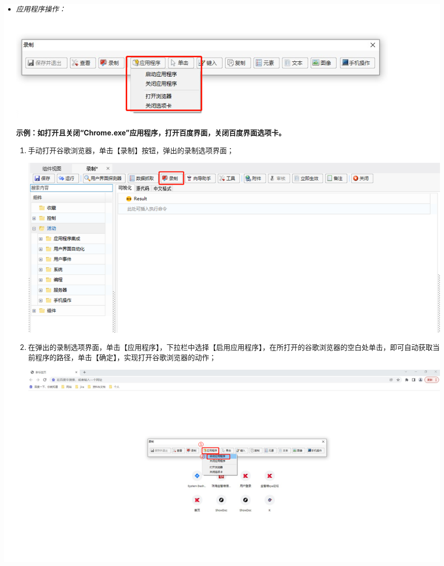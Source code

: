 - ###### 应用程序操作：<span id ="应用程序操作"></span>

  ![image-20230609170009230](transcribe.assets/image-20230609170009230.png)

  **示例：如打开且关闭“Chrome.exe”应用程序，打开百度界面，关闭百度界面选项卡。**

  1. 手动打开谷歌浏览器，单击【录制】按钮，弹出的录制选项界面；

     ![image-20230712154652067](transcribe.assets/image-20230712154652067.png)

  2. 在弹出的录制选项界面，单击【应用程序】，下拉栏中选择【启用应用程序】，在所打开的谷歌浏览器的空白处单击，即可自动获取当前程序的路径，单击【确定】，实现打开谷歌浏览器的动作；

     ![image-20230712154945469](transcribe.assets/image-20230712154945469.png)
